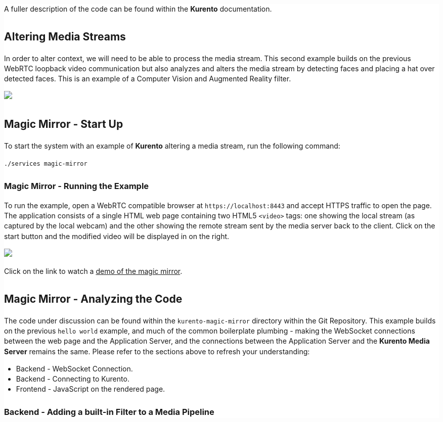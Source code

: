 A fuller description of the code can be found within the **Kurento** documentation.

## Altering Media Streams

In order to alter context, we will need to be able to process the media stream. This second example builds on the
previous WebRTC loopback video communication but also analyzes and alters the media stream by detecting faces and
placing a hat over detected faces. This is an example of a Computer Vision and Augmented Reality filter.

![](https://fiware.github.io/tutorials.Media-Streams/img/magic-mirror.png)

## Magic Mirror - Start Up

To start the system with an example of **Kurento** altering a media stream, run the following command:

```bash
./services magic-mirror
```

### Magic Mirror - Running the Example

To run the example, open a WebRTC compatible browser at `https://localhost:8443` and accept HTTPS traffic to open the
page. The application consists of a single HTML web page containing two HTML5 `<video>` tags: one showing the local
stream (as captured by the local webcam) and the other showing the remote stream sent by the media server back to the
client. Click on the start button and the modified video will be displayed in on the right.

![](https://fiware.github.io/tutorials.Media-Streams/img/magic-mirror-screenshot.png)

Click on the link to watch a [demo of the magic mirror](https://www.youtube.com/watch?v=h84HFkvWGgw 'Magic Mirror').

## Magic Mirror - Analyzing the Code

The code under discussion can be found within the `kurento-magic-mirror` directory within the Git Repository. This
example builds on the previous `hello world` example, and much of the common boilerplate plumbing - making the WebSocket
connections between the web page and the Application Server, and the connections between the Application Server and the
**Kurento Media Server** remains the same. Please refer to the sections above to refresh your understanding:

-   Backend - WebSocket Connection.
-   Backend - Connecting to Kurento.
-   Frontend - JavaScript on the rendered page.

### Backend - Adding a built-in Filter to a Media Pipeline
